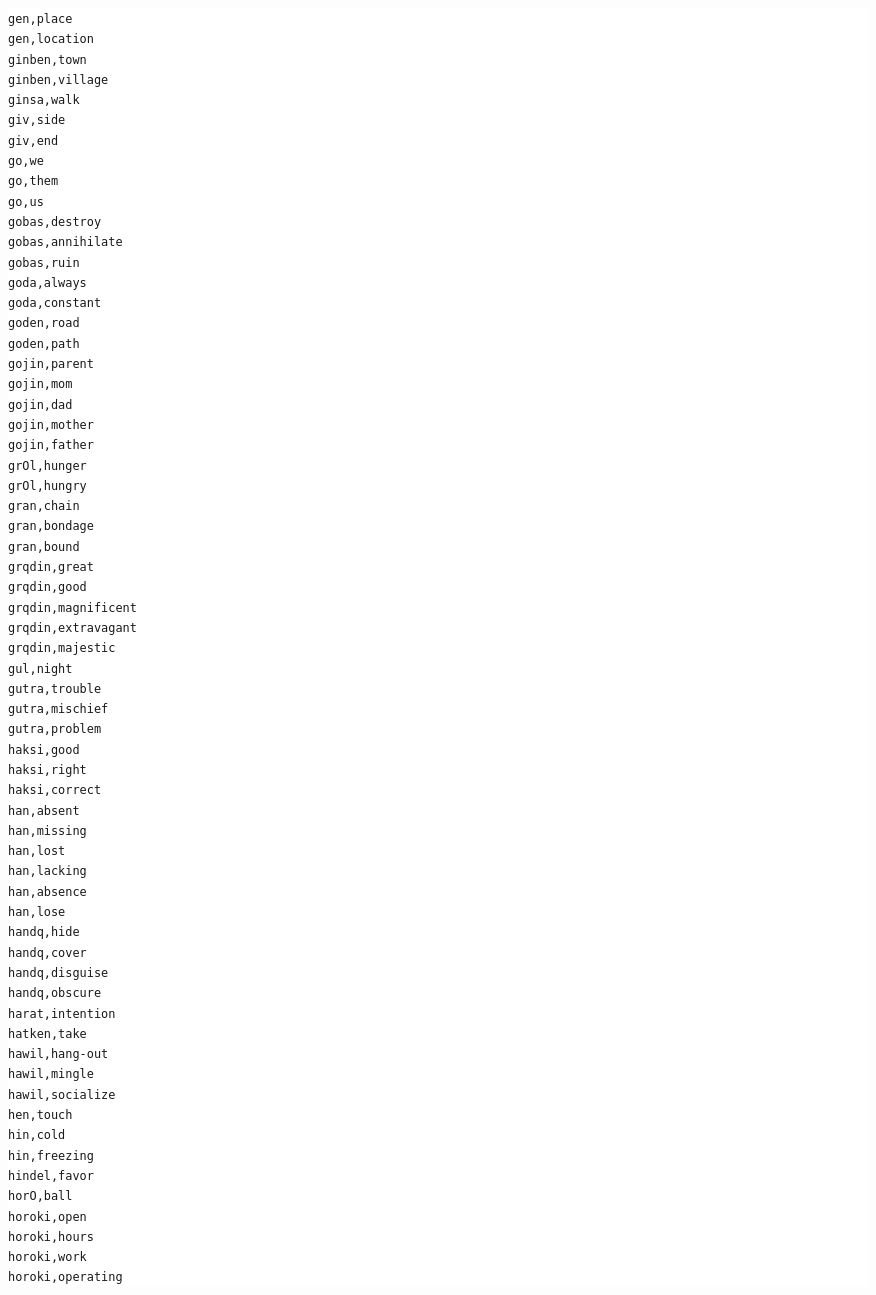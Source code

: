 ```csv
gen,place
gen,location
ginben,town
ginben,village
ginsa,walk
giv,side
giv,end
go,we
go,them
go,us
gobas,destroy
gobas,annihilate
gobas,ruin
goda,always
goda,constant
goden,road
goden,path
gojin,parent
gojin,mom
gojin,dad
gojin,mother
gojin,father
grOl,hunger
grOl,hungry
gran,chain
gran,bondage
gran,bound
grqdin,great
grqdin,good
grqdin,magnificent
grqdin,extravagant
grqdin,majestic
gul,night
gutra,trouble
gutra,mischief
gutra,problem
haksi,good
haksi,right
haksi,correct
han,absent
han,missing
han,lost
han,lacking
han,absence
han,lose
handq,hide
handq,cover
handq,disguise
handq,obscure
harat,intention
hatken,take
hawil,hang-out
hawil,mingle
hawil,socialize
hen,touch
hin,cold
hin,freezing
hindel,favor
horO,ball
horoki,open
horoki,hours
horoki,work
horoki,operating
```